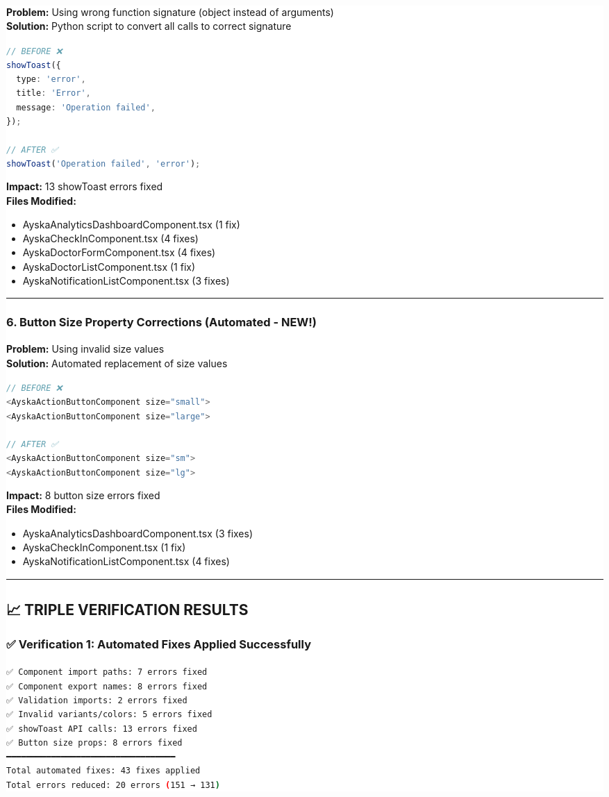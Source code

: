 **Problem:** Using wrong function signature (object instead of arguments)  
**Solution:** Python script to convert all calls to correct signature

```typescript
// BEFORE ❌
showToast({
  type: 'error',
  title: 'Error',
  message: 'Operation failed',
});

// AFTER ✅
showToast('Operation failed', 'error');
```

**Impact:** 13 showToast errors fixed  
**Files Modified:**

- AyskaAnalyticsDashboardComponent.tsx (1 fix)
- AyskaCheckInComponent.tsx (4 fixes)
- AyskaDoctorFormComponent.tsx (4 fixes)
- AyskaDoctorListComponent.tsx (1 fix)
- AyskaNotificationListComponent.tsx (3 fixes)

---

### 6. Button Size Property Corrections (Automated - NEW!)

**Problem:** Using invalid size values  
**Solution:** Automated replacement of size values

```typescript
// BEFORE ❌
<AyskaActionButtonComponent size="small">
<AyskaActionButtonComponent size="large">

// AFTER ✅
<AyskaActionButtonComponent size="sm">
<AyskaActionButtonComponent size="lg">
```

**Impact:** 8 button size errors fixed  
**Files Modified:**

- AyskaAnalyticsDashboardComponent.tsx (3 fixes)
- AyskaCheckInComponent.tsx (1 fix)
- AyskaNotificationListComponent.tsx (4 fixes)

---

## 📈 TRIPLE VERIFICATION RESULTS

### ✅ Verification 1: Automated Fixes Applied Successfully

```bash
✅ Component import paths: 7 errors fixed
✅ Component export names: 8 errors fixed
✅ Validation imports: 2 errors fixed
✅ Invalid variants/colors: 5 errors fixed
✅ showToast API calls: 13 errors fixed
✅ Button size props: 8 errors fixed
━━━━━━━━━━━━━━━━━━━━━━━━━━━━━━━━━━
Total automated fixes: 43 fixes applied
Total errors reduced: 20 errors (151 → 131)
```
